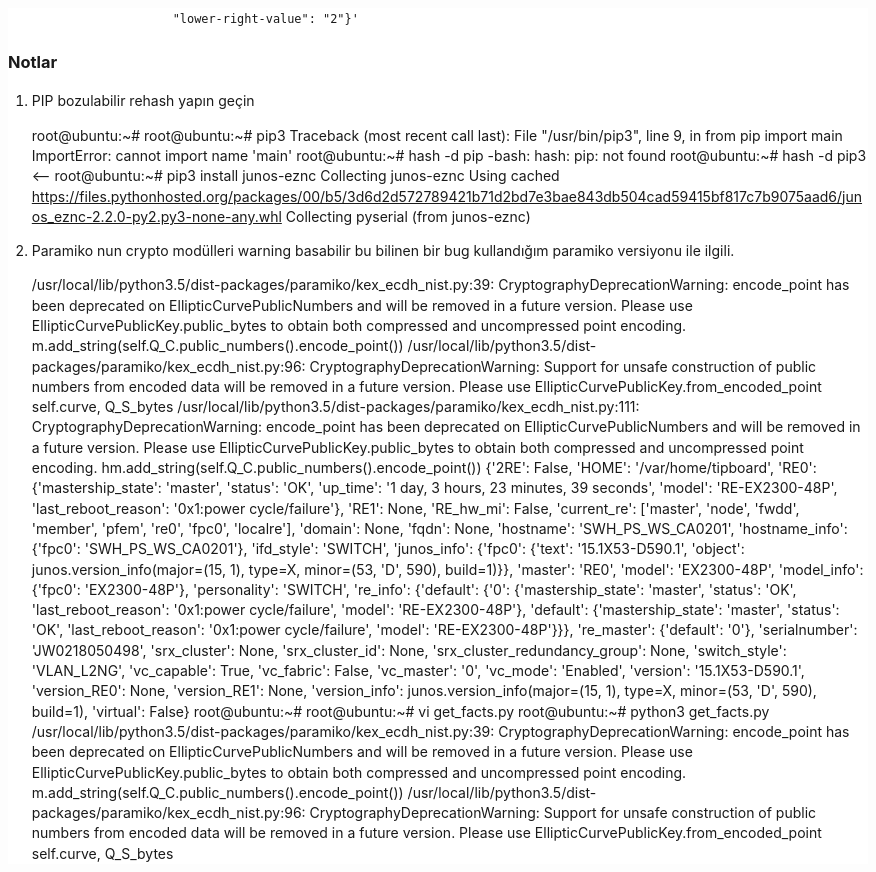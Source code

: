                            "lower-right-value": "2"}'

### Notlar

1. PIP bozulabilir rehash yapın geçin

    root@ubuntu:~#
    root@ubuntu:~# pip3
    Traceback (most recent call last):
    File "/usr/bin/pip3", line 9, in <module>
        from pip import main
    ImportError: cannot import name 'main'
    root@ubuntu:~# hash -d pip
    -bash: hash: pip: not found
    root@ubuntu:~# hash -d pip3 <--
    root@ubuntu:~# pip3 install junos-eznc
    Collecting junos-eznc
    Using cached https://files.pythonhosted.org/packages/00/b5/3d6d2d572789421b71d2bd7e3bae843db504cad59415bf817c7b9075aad6/junos_eznc-2.2.0-py2.py3-none-any.whl
    Collecting pyserial (from junos-eznc)


2. Paramiko nun crypto modülleri warning basabilir bu bilinen bir bug kullandığım paramiko versiyonu ile ilgili.

	/usr/local/lib/python3.5/dist-packages/paramiko/kex_ecdh_nist.py:39: CryptographyDeprecationWarning: encode_point has been deprecated on EllipticCurvePublicNumbers and will be removed in a future version. Please use EllipticCurvePublicKey.public_bytes to obtain both compressed and uncompressed point encoding.
	  m.add_string(self.Q_C.public_numbers().encode_point())
	/usr/local/lib/python3.5/dist-packages/paramiko/kex_ecdh_nist.py:96: CryptographyDeprecationWarning: Support for unsafe construction of public numbers from encoded data will be removed in a future version. Please use EllipticCurvePublicKey.from_encoded_point
	  self.curve, Q_S_bytes
	/usr/local/lib/python3.5/dist-packages/paramiko/kex_ecdh_nist.py:111: CryptographyDeprecationWarning: encode_point has been deprecated on EllipticCurvePublicNumbers and will be removed in a future version. Please use EllipticCurvePublicKey.public_bytes to obtain both compressed and uncompressed point encoding.
	  hm.add_string(self.Q_C.public_numbers().encode_point())
	{'2RE': False, 'HOME': '/var/home/tipboard', 'RE0': {'mastership_state': 'master', 'status': 'OK', 'up_time': '1 day, 3 hours, 23 minutes, 39 seconds', 'model': 'RE-EX2300-48P', 'last_reboot_reason': '0x1:power cycle/failure'}, 'RE1': None, 'RE_hw_mi': False, 'current_re': ['master', 'node', 'fwdd', 'member', 'pfem', 're0', 'fpc0', 'localre'], 'domain': None, 'fqdn': None, 'hostname': 'SWH_PS_WS_CA0201', 'hostname_info': {'fpc0': 'SWH_PS_WS_CA0201'}, 'ifd_style': 'SWITCH', 'junos_info': {'fpc0': {'text': '15.1X53-D590.1', 'object': junos.version_info(major=(15, 1), type=X, minor=(53, 'D', 590), build=1)}}, 'master': 'RE0', 'model': 'EX2300-48P', 'model_info': {'fpc0': 'EX2300-48P'}, 'personality': 'SWITCH', 're_info': {'default': {'0': {'mastership_state': 'master', 'status': 'OK', 'last_reboot_reason': '0x1:power cycle/failure', 'model': 'RE-EX2300-48P'}, 'default': {'mastership_state': 'master', 'status': 'OK', 'last_reboot_reason': '0x1:power cycle/failure', 'model': 'RE-EX2300-48P'}}}, 're_master': {'default': '0'}, 'serialnumber': 'JW0218050498', 'srx_cluster': None, 'srx_cluster_id': None, 'srx_cluster_redundancy_group': None, 'switch_style': 'VLAN_L2NG', 'vc_capable': True, 'vc_fabric': False, 'vc_master': '0', 'vc_mode': 'Enabled', 'version': '15.1X53-D590.1', 'version_RE0': None, 'version_RE1': None, 'version_info': junos.version_info(major=(15, 1), type=X, minor=(53, 'D', 590), build=1), 'virtual': False}
	root@ubuntu:~#
	root@ubuntu:~# vi get_facts.py
	root@ubuntu:~# python3 get_facts.py
	/usr/local/lib/python3.5/dist-packages/paramiko/kex_ecdh_nist.py:39: CryptographyDeprecationWarning: encode_point has been deprecated on EllipticCurvePublicNumbers and will be removed in a future version. Please use EllipticCurvePublicKey.public_bytes to obtain both compressed and uncompressed point encoding.
	  m.add_string(self.Q_C.public_numbers().encode_point())
	/usr/local/lib/python3.5/dist-packages/paramiko/kex_ecdh_nist.py:96: CryptographyDeprecationWarning: Support for unsafe construction of public numbers from encoded data will be removed in a future version. Please use EllipticCurvePublicKey.from_encoded_point
	  self.curve, Q_S_bytes